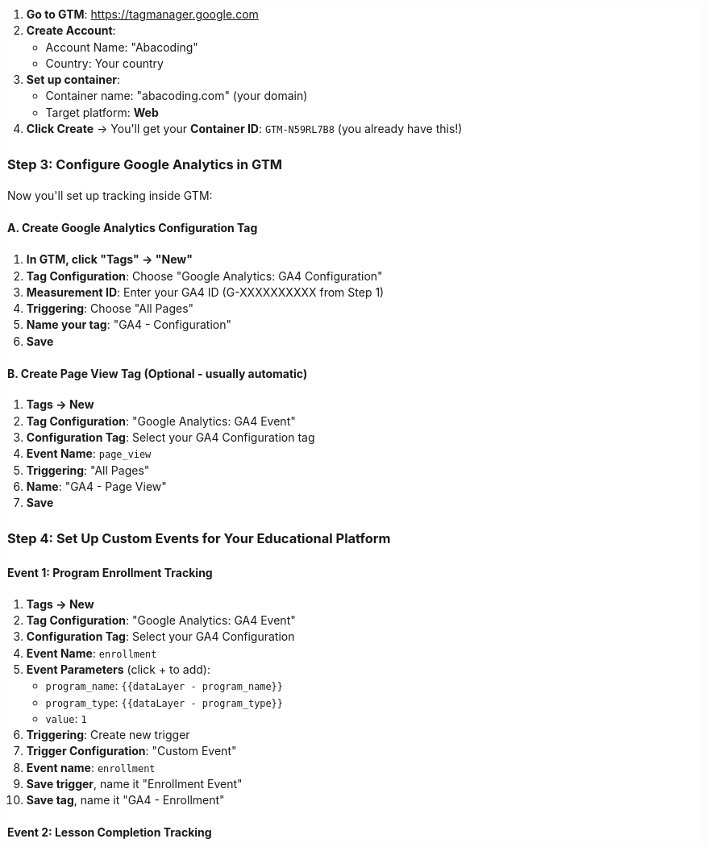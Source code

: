 1. **Go to GTM**: https://tagmanager.google.com
2. **Create Account**:
   - Account Name: "Abacoding"
   - Country: Your country
3. **Set up container**:
   - Container name: "abacoding.com" (your domain)
   - Target platform: **Web**
4. **Click Create** → You'll get your **Container ID**: `GTM-N59RL7B8` (you already have this!)

### Step 3: Configure Google Analytics in GTM

Now you'll set up tracking inside GTM:

#### A. Create Google Analytics Configuration Tag

1. **In GTM, click "Tags" → "New"**
2. **Tag Configuration**: Choose "Google Analytics: GA4 Configuration"
3. **Measurement ID**: Enter your GA4 ID (G-XXXXXXXXXX from Step 1)
4. **Triggering**: Choose "All Pages"
5. **Name your tag**: "GA4 - Configuration"
6. **Save**

#### B. Create Page View Tag (Optional - usually automatic)

1. **Tags → New**
2. **Tag Configuration**: "Google Analytics: GA4 Event"
3. **Configuration Tag**: Select your GA4 Configuration tag
4. **Event Name**: `page_view`
5. **Triggering**: "All Pages"
6. **Name**: "GA4 - Page View"
7. **Save**

### Step 4: Set Up Custom Events for Your Educational Platform

#### Event 1: Program Enrollment Tracking

1. **Tags → New**
2. **Tag Configuration**: "Google Analytics: GA4 Event"
3. **Configuration Tag**: Select your GA4 Configuration
4. **Event Name**: `enrollment`
5. **Event Parameters** (click + to add):
   - `program_name`: `{{dataLayer - program_name}}`
   - `program_type`: `{{dataLayer - program_type}}`
   - `value`: `1`
6. **Triggering**: Create new trigger
7. **Trigger Configuration**: "Custom Event"
8. **Event name**: `enrollment`
9. **Save trigger**, name it "Enrollment Event"
10. **Save tag**, name it "GA4 - Enrollment"

#### Event 2: Lesson Completion Tracking
